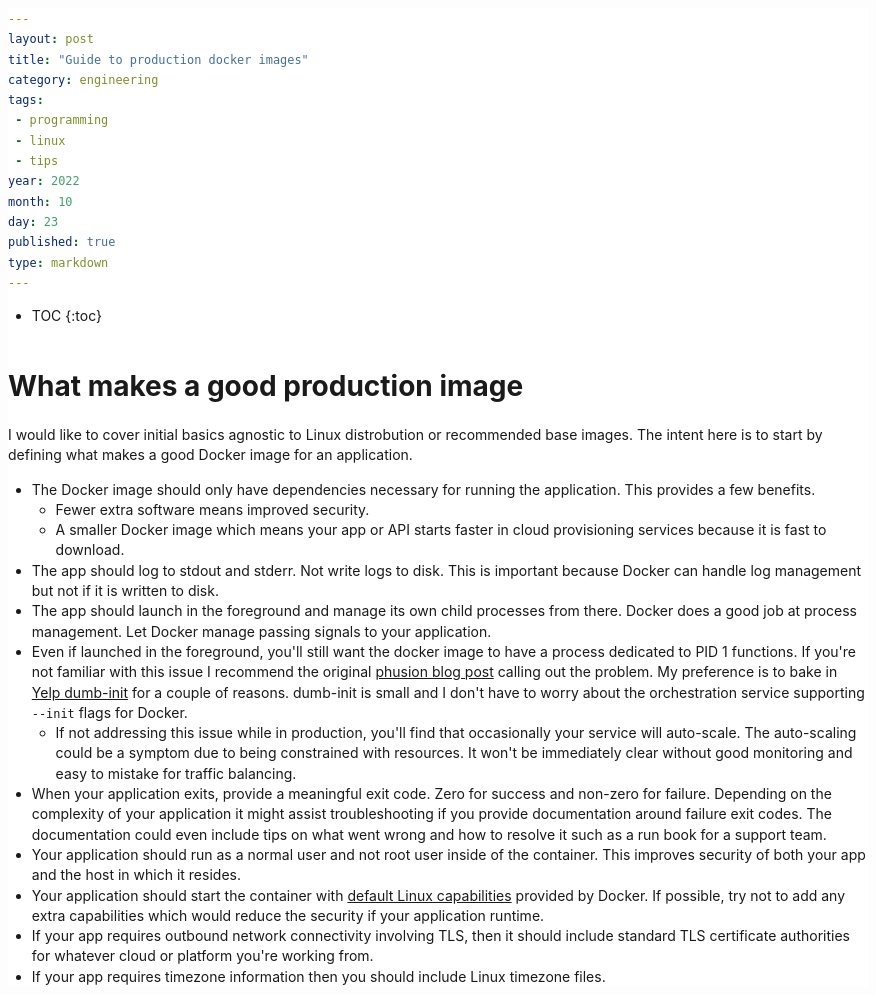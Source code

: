```yaml
---
layout: post
title: "Guide to production docker images"
category: engineering
tags:
 - programming
 - linux
 - tips
year: 2022
month: 10
day: 23
published: true
type: markdown
---
```


* TOC
{:toc}

# What makes a good production image

I would like to cover initial basics agnostic to Linux distrobution or
recommended base images.  The intent here is to start by defining what makes a
good Docker image for an application.

- The Docker image should only have dependencies necessary for running the
  application.  This provides a few benefits.
  - Fewer extra software means improved security.
  - A smaller Docker image which means your app or API starts faster in cloud
    provisioning services because it is fast to download.
- The app should log to stdout and stderr.  Not write logs to disk.  This is
  important because Docker can handle log management but not if it is written to
  disk.
- The app should launch in the foreground and manage its own child processes
  from there.  Docker does a good job at process management.  Let Docker manage
  passing signals to your application.
- Even if launched in the foreground, you'll still want the docker image to have
  a process dedicated to PID 1 functions.  If you're not familiar with this
  issue I recommend the original [phusion blog post][pid1] calling out the
  problem.  My preference is to bake in [Yelp dumb-init][dumb-init] for a couple
  of reasons.  dumb-init is small and I don't have to worry about the
  orchestration service supporting `--init` flags for Docker.
  - If not addressing this issue while in production, you'll find that
    occasionally your service will auto-scale.  The auto-scaling could be a
    symptom due to being constrained with resources.  It won't be immediately
    clear without good monitoring and easy to mistake for traffic balancing.
- When your application exits, provide a meaningful exit code.  Zero for success
  and non-zero for failure.  Depending on the complexity of your application it
  might assist troubleshooting if you provide documentation around failure exit
  codes.  The documentation could even include tips on what went wrong and how
  to resolve it such as a run book for a support team.
- Your application should run as a normal user and not root user inside of the
  container.  This improves security of both your app and the host in which it
  resides.
- Your application should start the container with [default Linux
  capabilities][docker-security] provided by Docker.  If possible, try not to
  add any extra capabilities which would reduce the security if your application
  runtime.
- If your app requires outbound network connectivity involving TLS, then it
  should include standard TLS certificate authorities for whatever cloud or
  platform you're working from.
- If your app requires timezone information then you should include Linux
  timezone files.

[docker-security]: https://docs.docker.com/engine/security/
[dumb-init]: https://github.com/Yelp/dumb-init
[flask-example]: https://github.com/samrocketman/docker-production-ready-flask
[flask-in-prod]: https://flask.palletsprojects.com/en/2.2.x/deploying/
[google-distroless]: https://iximiuz.com/en/posts/containers-distroless-images/
[lfhs]: https://en.wikipedia.org/wiki/Filesystem_Hierarchy_Standard
[pid1]: https://blog.phusion.nl/2015/01/20/docker-and-the-pid-1-zombie-reaping-problem/
[proc.txt]: https://git.kernel.org/pub/scm/linux/kernel/git/stable/linux.git/tree/Documentation/filesystems/proc.rst?h=v6.0.3
[static-bash]: https://github.com/robxu9/bash-static/